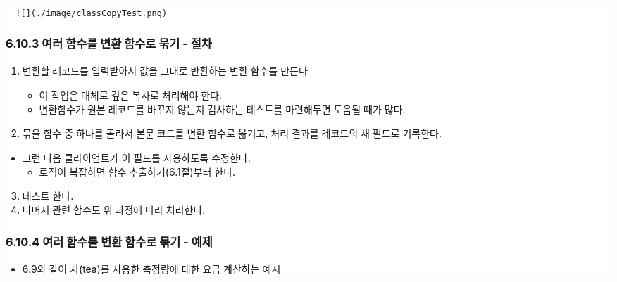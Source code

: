       ![](./image/classCopyTest.png)

### 6.10.3 여러 함수를 변환 함수로 묶기 - 절차

1. 변환할 레코드를 입력받아서 값을 그대로 반환하는 변환 함수를 만든다

   - 이 작업은 대체로 깊은 복사로 처리해야 한다.
   - 변환함수가 원본 레코드를 바꾸지 않는지 검사하는 테스트를 마련해두면 도움될 때가 많다.

2. 묶을 함수 중 하나를 골라서 본문 코드를 변환 함수로 옮기고, 처리 결과를 레코드의 새 필드로 기록한다.

- 그런 다음 클라이언트가 이 필드를 사용하도록 수정한다.
  - 로직이 복잡하면 함수 추출하기(6.1절)부터 한다.

3. 테스트 한다.
4. 나머지 관련 함수도 위 과정에 따라 처리한다.

### 6.10.4 여러 함수를 변환 함수로 묶기 - 예제

- 6.9와 같이 차(tea)를 사용한 측정량에 대한 요금 계산하는 예시
